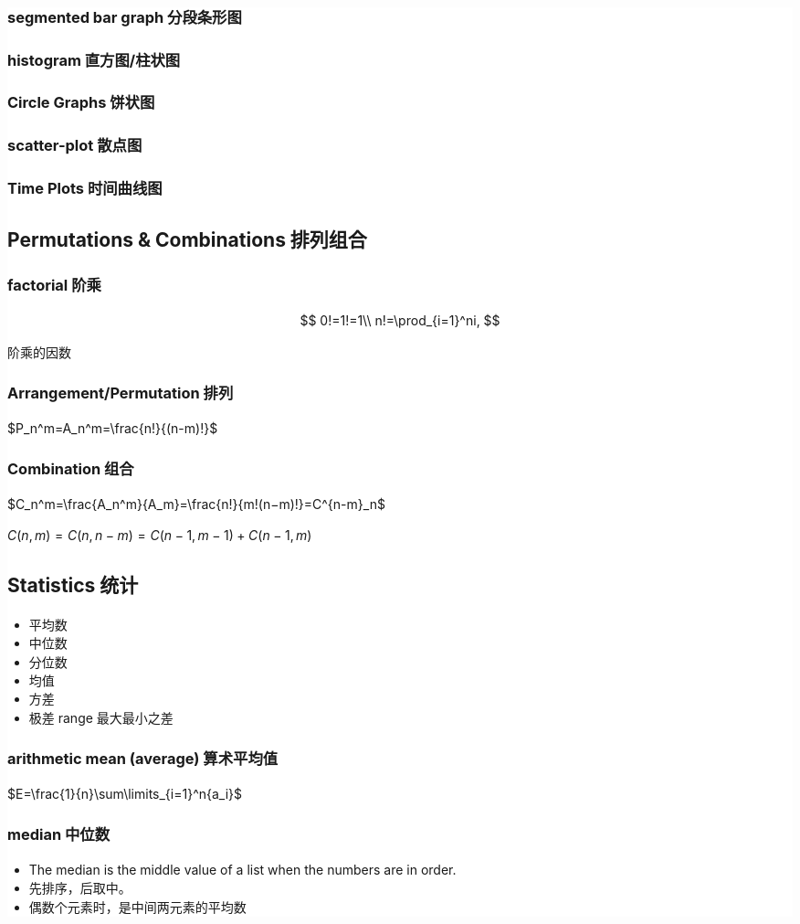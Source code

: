### segmented bar graph 分段条形图

### histogram 直方图/柱状图

### Circle Graphs 饼状图

### scatter-plot 散点图

### Time Plots 时间曲线图

## Permutations & Combinations 排列组合

### factorial 阶乘

$$
0!=1!=1\\
n!=\prod_{i=1}^ni,
$$

阶乘的因数

### Arrangement/Permutation 排列

$P_n^m=A_n^m=\frac{n!}{(n-m)!}$

### Combination 组合

$C_n^m=\frac{A_n^m}{A_m}=\frac{n!}{m!(n−m)!}=C^{n-m}_n$

$C(n,m)=C(n,n-m)=C(n-1,m-1)+C(n-1,m)$

## Statistics 统计

- 平均数
- 中位数
- 分位数
- 均值
- 方差
- 极差 range 最大最小之差


### arithmetic mean (average) 算术平均值

$E=\frac{1}{n}\sum\limits_{i=1}^n{a_i}$

### median 中位数

- The median is the middle value of a list when the numbers are in order.
- 先排序，后取中。
- 偶数个元素时，是中间两元素的平均数
